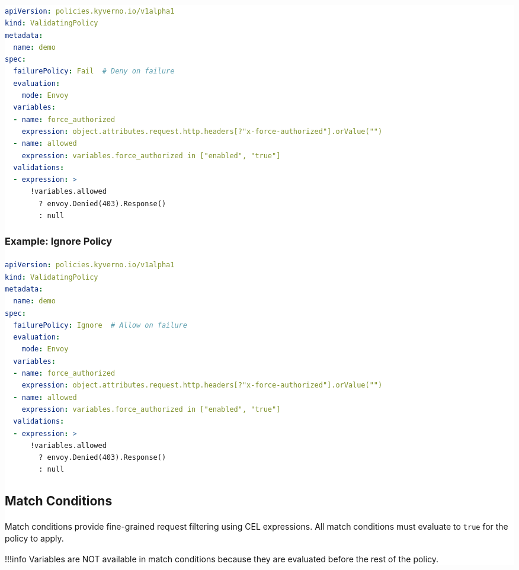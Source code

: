 ```yaml
apiVersion: policies.kyverno.io/v1alpha1
kind: ValidatingPolicy
metadata:
  name: demo
spec:
  failurePolicy: Fail  # Deny on failure
  evaluation:
    mode: Envoy
  variables:
  - name: force_authorized
    expression: object.attributes.request.http.headers[?"x-force-authorized"].orValue("")
  - name: allowed
    expression: variables.force_authorized in ["enabled", "true"]
  validations:
  - expression: >
      !variables.allowed
        ? envoy.Denied(403).Response()
        : null
```

### Example: Ignore Policy

```yaml
apiVersion: policies.kyverno.io/v1alpha1
kind: ValidatingPolicy
metadata:
  name: demo
spec:
  failurePolicy: Ignore  # Allow on failure
  evaluation:
    mode: Envoy
  variables:
  - name: force_authorized
    expression: object.attributes.request.http.headers[?"x-force-authorized"].orValue("")
  - name: allowed
    expression: variables.force_authorized in ["enabled", "true"]
  validations:
  - expression: >
      !variables.allowed
        ? envoy.Denied(403).Response()
        : null
```

## Match Conditions

Match conditions provide fine-grained request filtering using CEL expressions. All match conditions must evaluate to `true` for the policy to apply.

!!!info
    Variables are NOT available in match conditions because they are evaluated before the rest of the policy.
